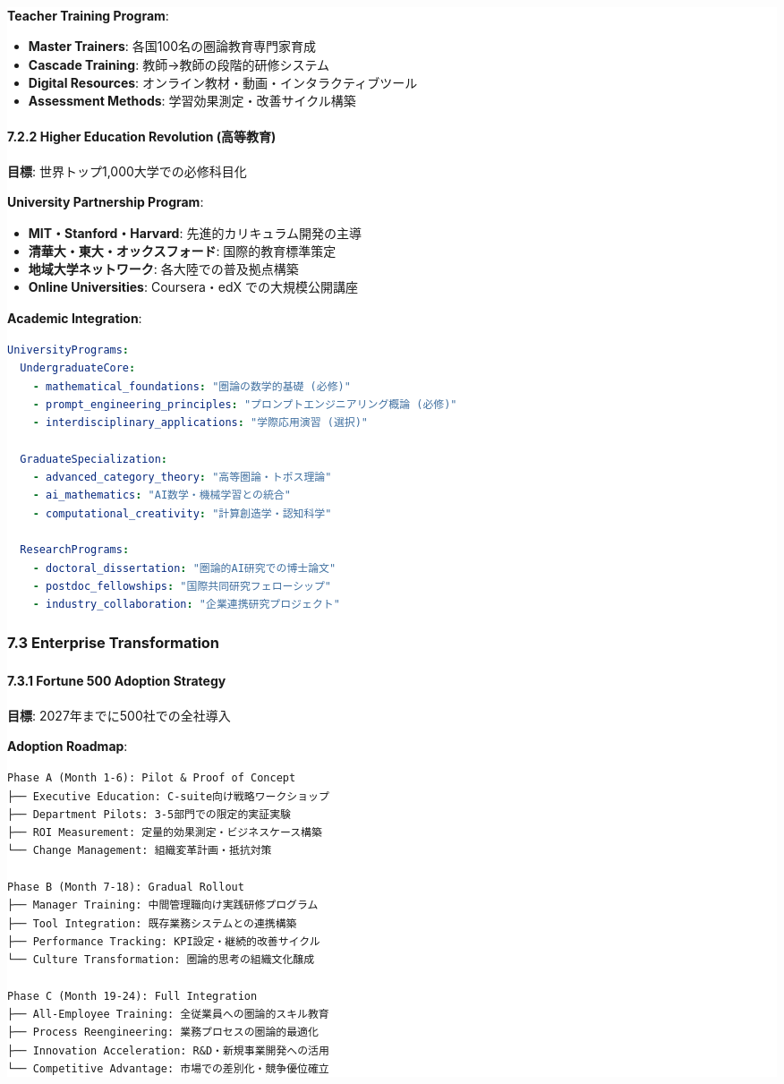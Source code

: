 **Teacher Training Program**:
- **Master Trainers**: 各国100名の圏論教育専門家育成
- **Cascade Training**: 教師→教師の段階的研修システム
- **Digital Resources**: オンライン教材・動画・インタラクティブツール
- **Assessment Methods**: 学習効果測定・改善サイクル構築

#### 7.2.2 Higher Education Revolution (高等教育)
**目標**: 世界トップ1,000大学での必修科目化

**University Partnership Program**:
- **MIT・Stanford・Harvard**: 先進的カリキュラム開発の主導
- **清華大・東大・オックスフォード**: 国際的教育標準策定
- **地域大学ネットワーク**: 各大陸での普及拠点構築
- **Online Universities**: Coursera・edX での大規模公開講座

**Academic Integration**:
```yaml
UniversityPrograms:
  UndergraduateCore:
    - mathematical_foundations: "圏論の数学的基礎 (必修)"
    - prompt_engineering_principles: "プロンプトエンジニアリング概論 (必修)"
    - interdisciplinary_applications: "学際応用演習 (選択)"
  
  GraduateSpecialization:
    - advanced_category_theory: "高等圏論・トポス理論"
    - ai_mathematics: "AI数学・機械学習との統合"
    - computational_creativity: "計算創造学・認知科学"
  
  ResearchPrograms:
    - doctoral_dissertation: "圏論的AI研究での博士論文"
    - postdoc_fellowships: "国際共同研究フェローシップ"
    - industry_collaboration: "企業連携研究プロジェクト"
```

### 7.3 Enterprise Transformation

#### 7.3.1 Fortune 500 Adoption Strategy
**目標**: 2027年までに500社での全社導入

**Adoption Roadmap**:
```
Phase A (Month 1-6): Pilot & Proof of Concept
├── Executive Education: C-suite向け戦略ワークショップ
├── Department Pilots: 3-5部門での限定的実証実験
├── ROI Measurement: 定量的効果測定・ビジネスケース構築
└── Change Management: 組織変革計画・抵抗対策

Phase B (Month 7-18): Gradual Rollout
├── Manager Training: 中間管理職向け実践研修プログラム
├── Tool Integration: 既存業務システムとの連携構築
├── Performance Tracking: KPI設定・継続的改善サイクル
└── Culture Transformation: 圏論的思考の組織文化醸成

Phase C (Month 19-24): Full Integration
├── All-Employee Training: 全従業員への圏論的スキル教育
├── Process Reengineering: 業務プロセスの圏論的最適化
├── Innovation Acceleration: R&D・新規事業開発への活用
└── Competitive Advantage: 市場での差別化・競争優位確立
```
